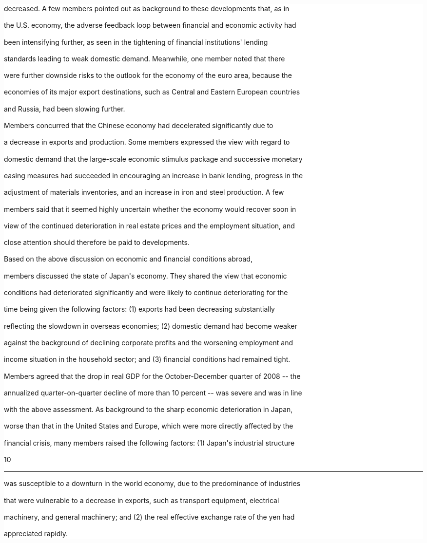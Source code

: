decreased. A few members pointed out as background to these developments that, as in

the U.S. economy, the adverse feedback loop between financial and economic activity had

been intensifying further, as seen in the tightening of financial institutions' lending

standards leading to weak domestic demand. Meanwhile, one member noted that there

were further downside risks to the outlook for the economy of the euro area, because the

economies of its major export destinations, such as Central and Eastern European countries

and Russia, had been slowing further.

Members concurred that the Chinese economy had decelerated significantly due to

a decrease in exports and production. Some members expressed the view with regard to

domestic demand that the large-scale economic stimulus package and successive monetary

easing measures had succeeded in encouraging an increase in bank lending, progress in the

adjustment of materials inventories, and an increase in iron and steel production. A few

members said that it seemed highly uncertain whether the economy would recover soon in

view of the continued deterioration in real estate prices and the employment situation, and

close attention should therefore be paid to developments.

Based on the above discussion on economic and financial conditions abroad,

members discussed the state of Japan's economy. They shared the view that economic

conditions had deteriorated significantly and were likely to continue deteriorating for the

time being given the following factors: (1) exports had been decreasing substantially

reflecting the slowdown in overseas economies; (2) domestic demand had become weaker

against the background of declining corporate profits and the worsening employment and

income situation in the household sector; and (3) financial conditions had remained tight.

Members agreed that the drop in real GDP for the October-December quarter of 2008 -- the

annualized quarter-on-quarter decline of more than 10 percent -- was severe and was in line

with the above assessment. As background to the sharp economic deterioration in Japan,

worse than that in the United States and Europe, which were more directly affected by the

financial crisis, many members raised the following factors: (1) Japan's industrial structure

10


-----

was susceptible to a downturn in the world economy, due to the predominance of industries

that were vulnerable to a decrease in exports, such as transport equipment, electrical

machinery, and general machinery; and (2) the real effective exchange rate of the yen had

appreciated rapidly.
